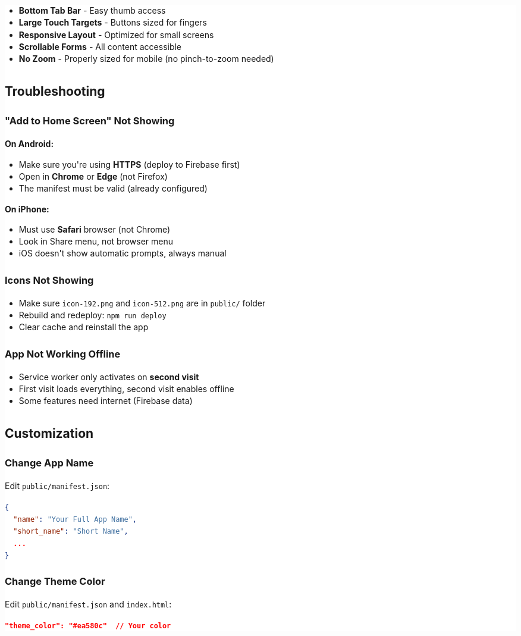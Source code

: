 - **Bottom Tab Bar** - Easy thumb access
- **Large Touch Targets** - Buttons sized for fingers
- **Responsive Layout** - Optimized for small screens
- **Scrollable Forms** - All content accessible
- **No Zoom** - Properly sized for mobile (no pinch-to-zoom needed)

## Troubleshooting

### "Add to Home Screen" Not Showing

**On Android:**
- Make sure you're using **HTTPS** (deploy to Firebase first)
- Open in **Chrome** or **Edge** (not Firefox)
- The manifest must be valid (already configured)

**On iPhone:**
- Must use **Safari** browser (not Chrome)
- Look in Share menu, not browser menu
- iOS doesn't show automatic prompts, always manual

### Icons Not Showing

- Make sure `icon-192.png` and `icon-512.png` are in `public/` folder
- Rebuild and redeploy: `npm run deploy`
- Clear cache and reinstall the app

### App Not Working Offline

- Service worker only activates on **second visit**
- First visit loads everything, second visit enables offline
- Some features need internet (Firebase data)

## Customization

### Change App Name

Edit `public/manifest.json`:
```json
{
  "name": "Your Full App Name",
  "short_name": "Short Name",
  ...
}
```

### Change Theme Color

Edit `public/manifest.json` and `index.html`:
```json
"theme_color": "#ea580c"  // Your color
```
